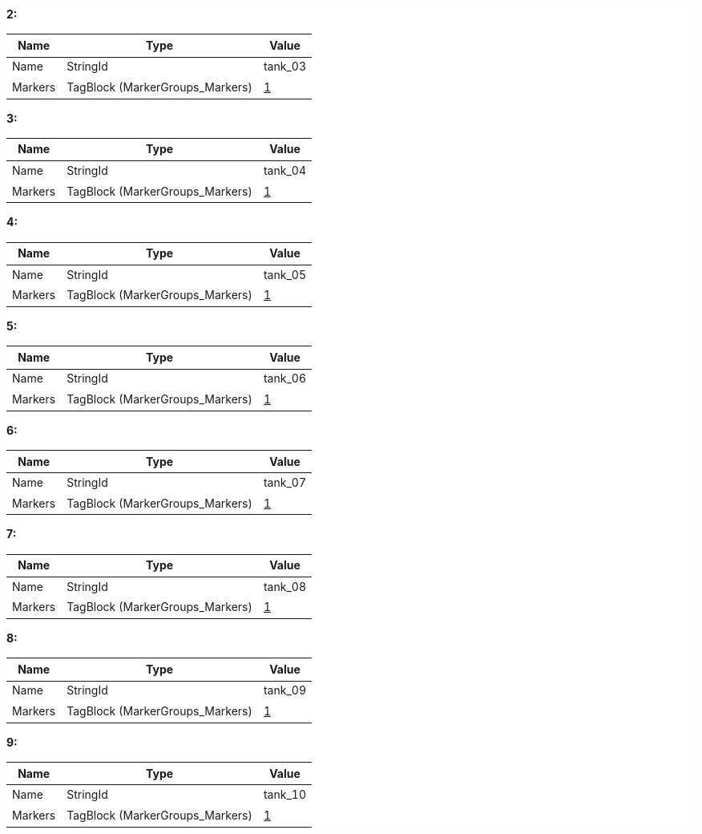 
**2:**

Name	| Type	| Value
---	|---	|---	|
Name	|StringId	|tank_03
Markers	|TagBlock (MarkerGroups_Markers)	|[1](#markergroups_markers)


**3:**

Name	| Type	| Value
---	|---	|---	|
Name	|StringId	|tank_04
Markers	|TagBlock (MarkerGroups_Markers)	|[1](#markergroups_markers)


**4:**

Name	| Type	| Value
---	|---	|---	|
Name	|StringId	|tank_05
Markers	|TagBlock (MarkerGroups_Markers)	|[1](#markergroups_markers)


**5:**

Name	| Type	| Value
---	|---	|---	|
Name	|StringId	|tank_06
Markers	|TagBlock (MarkerGroups_Markers)	|[1](#markergroups_markers)


**6:**

Name	| Type	| Value
---	|---	|---	|
Name	|StringId	|tank_07
Markers	|TagBlock (MarkerGroups_Markers)	|[1](#markergroups_markers)


**7:**

Name	| Type	| Value
---	|---	|---	|
Name	|StringId	|tank_08
Markers	|TagBlock (MarkerGroups_Markers)	|[1](#markergroups_markers)


**8:**

Name	| Type	| Value
---	|---	|---	|
Name	|StringId	|tank_09
Markers	|TagBlock (MarkerGroups_Markers)	|[1](#markergroups_markers)


**9:**

Name	| Type	| Value
---	|---	|---	|
Name	|StringId	|tank_10
Markers	|TagBlock (MarkerGroups_Markers)	|[1](#markergroups_markers)
